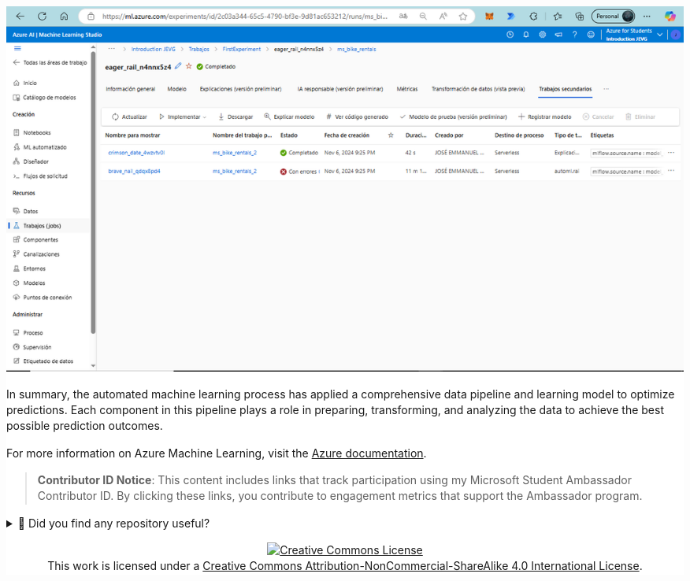 ![Secondary Jobs Results](image-23.png)

In summary, the automated machine learning process has applied a comprehensive data pipeline and learning model to optimize predictions. Each component in this pipeline plays a role in preparing, transforming, and analyzing the data to achieve the best possible prediction outcomes.


For more information on Azure Machine Learning, visit the [Azure documentation](https://learn.microsoft.com/azure/machine-learning/?wt.mc_id=academic&wt.mc_id=studentamb_373747).


> **Contributor ID Notice**: This content includes links that track participation using my Microsoft Student Ambassador Contributor ID. By clicking these links, you contribute to engagement metrics that support the Ambassador program.




<details><summary>🌟 Did you find any repository useful?</summary></details>


<p align="center">
<a rel="license" href="http://creativecommons.org/licenses/by-nc-sa/4.0/"><img alt="Creative Commons License" style="border-width:0" src="https://i.creativecommons.org/l/by-nc-sa/4.0/88x31.png" /></a><br />This work is licensed under a <a rel="license" href="http://creativecommons.org/licenses/by-nc-sa/4.0/">Creative Commons Attribution-NonCommercial-ShareAlike 4.0 International License</a>.
</p>
